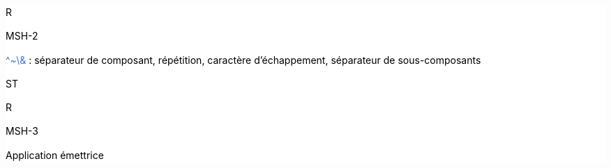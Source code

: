   <td width="151" valign="top" style="width:4.0cm;border-top:none;border-left:none;
  border-bottom:solid windowtext 1.0pt;border-right:solid windowtext 1.0pt;
  mso-border-top-alt:solid windowtext .5pt;mso-border-left-alt:solid windowtext .5pt;
  mso-border-alt:solid windowtext .5pt;padding:0cm 5.4pt 0cm 5.4pt">
  <p class="MsoNormal"><span style="mso-bookmark:_Toc23346647"><span style="color:black">R<o:p></o:p></span></span></p>
  </td>
  
 </tr>
 <tr style="mso-yfti-irow:2">
  <td width="94" valign="top" style="width:70.65pt;border:solid windowtext 1.0pt;
  border-top:none;mso-border-top-alt:solid windowtext .5pt;mso-border-alt:solid windowtext .5pt;
  padding:0cm 5.4pt 0cm 5.4pt">
  <p class="MsoNormal"><span style="mso-bookmark:_Toc23346647"><span style="color:black">MSH-2<o:p></o:p></span></span></p>
  </td>
  
  <td width="274" valign="top" style="width:205.55pt;border-top:none;border-left:
  none;border-bottom:solid windowtext 1.0pt;border-right:solid windowtext 1.0pt;
  mso-border-top-alt:solid windowtext .5pt;mso-border-left-alt:solid windowtext .5pt;
  mso-border-alt:solid windowtext .5pt;padding:0cm 5.4pt 0cm 5.4pt">
  <p class="MsoNormal"><span style="mso-bookmark:_Toc23346647"><span style="color:#4472C4;mso-themecolor:accent5">^~\&amp;</span><span style="color:black">&nbsp;: séparateur de composant, répétition, caractère
  d’échappement, séparateur de sous-composants<o:p></o:p></span></span></p>
  </td>
  
  <td width="104" valign="top" style="width:77.95pt;border-top:none;border-left:
  none;border-bottom:solid windowtext 1.0pt;border-right:solid windowtext 1.0pt;
  mso-border-top-alt:solid windowtext .5pt;mso-border-left-alt:solid windowtext .5pt;
  mso-border-alt:solid windowtext .5pt;padding:0cm 5.4pt 0cm 5.4pt">
  <p class="MsoNormal"><span style="mso-bookmark:_Toc23346647"><span style="color:black">ST<o:p></o:p></span></span></p>
  </td>
  
  <td width="151" valign="top" style="width:4.0cm;border-top:none;border-left:none;
  border-bottom:solid windowtext 1.0pt;border-right:solid windowtext 1.0pt;
  mso-border-top-alt:solid windowtext .5pt;mso-border-left-alt:solid windowtext .5pt;
  mso-border-alt:solid windowtext .5pt;padding:0cm 5.4pt 0cm 5.4pt">
  <p class="MsoNormal"><span style="mso-bookmark:_Toc23346647"><span style="color:black">R<o:p></o:p></span></span></p>
  </td>
  
 </tr>
 <tr style="mso-yfti-irow:3">
  <td width="94" valign="top" style="width:70.65pt;border:solid windowtext 1.0pt;
  border-top:none;mso-border-top-alt:solid windowtext .5pt;mso-border-alt:solid windowtext .5pt;
  padding:0cm 5.4pt 0cm 5.4pt">
  <p class="MsoNormal"><span style="mso-bookmark:_Toc23346647"><span style="color:black">MSH-3<o:p></o:p></span></span></p>
  </td>
  
  <td width="274" valign="top" style="width:205.55pt;border-top:none;border-left:
  none;border-bottom:solid windowtext 1.0pt;border-right:solid windowtext 1.0pt;
  mso-border-top-alt:solid windowtext .5pt;mso-border-left-alt:solid windowtext .5pt;
  mso-border-alt:solid windowtext .5pt;padding:0cm 5.4pt 0cm 5.4pt">
  <p class="MsoNormal"><span style="mso-bookmark:_Toc23346647"><span style="color:black">Application émettrice<o:p></o:p></span></span></p>
  </td>
  